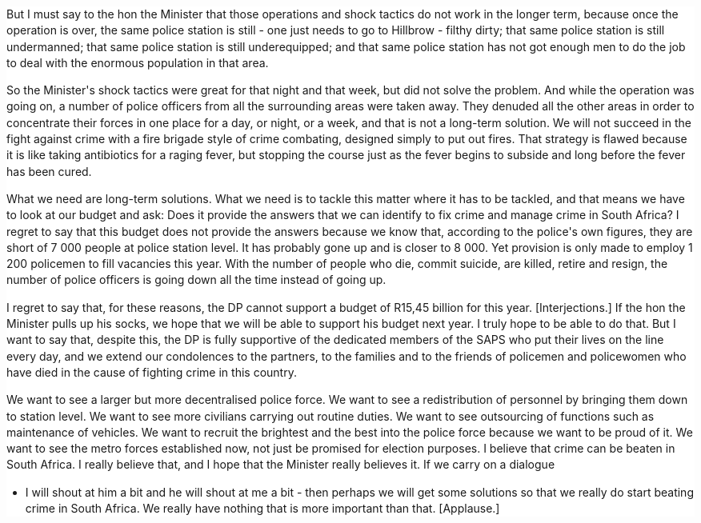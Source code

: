 But I must say to the hon the Minister that those operations and shock
tactics do not work in the longer term, because once the operation is over,
the same police station is still - one just needs to go to Hillbrow -
filthy dirty; that same police station is still undermanned; that same
police station is still underequipped; and that same police station has not
got enough men to do the job to deal with the enormous population in that
area.

So the Minister's shock tactics were great for that night and that week,
but did not solve the problem. And while the operation was going on, a
number of police officers from all the surrounding areas were taken away.
They denuded all the other areas in order to concentrate their forces in
one place for a day, or night, or a week, and that is not a long-term
solution. We will not succeed in the fight against crime with a fire
brigade style of crime combating, designed simply to put out fires. That
strategy is flawed because it is like taking antibiotics for a raging
fever, but stopping the course just as the fever begins to subside and long
before the fever has been cured.

What we need are long-term solutions. What we need is to tackle this matter
where it has to be tackled, and that means we have to look at our budget
and ask: Does it provide the answers that we can identify to fix crime and
manage crime in South Africa? I regret to say that this budget does not
provide the answers because we know that, according to the police's own
figures, they are short of 7 000 people at police station level. It has
probably gone up and is closer to 8 000. Yet provision is only made to
employ 1 200 policemen to fill vacancies this year. With the number of
people who die, commit suicide, are killed, retire and resign, the number
of police officers is going down all the time instead of going up.

I regret to say that, for these reasons, the DP cannot support a budget of
R15,45 billion for this year. [Interjections.] If the hon the Minister
pulls up his socks, we hope that we will be able to support his budget next
year. I truly hope to be able to do that. But I want to say that, despite
this, the DP is fully supportive of the dedicated members of the SAPS who
put their lives on the line every day, and we extend our condolences to the
partners, to the families and to the friends of policemen and policewomen
who have died in the cause of fighting crime in this country.

We want to see a larger but more decentralised police force. We want to see
a redistribution of personnel by bringing them down to station level. We
want to see more civilians carrying out routine duties. We want to see
outsourcing of functions such as maintenance of vehicles. We want to
recruit the brightest and the best into the police force because we want to
be proud of it. We want to see the metro forces established now, not just
be promised for election purposes.
I believe that crime can be beaten in South Africa. I really believe that,
and I hope that the Minister really believes it. If we carry on a dialogue
- I will shout at him a bit and he will shout at me a bit - then perhaps we
will get some solutions so that we really do start beating crime in South
Africa. We really have nothing that is more important than that.
[Applause.]
